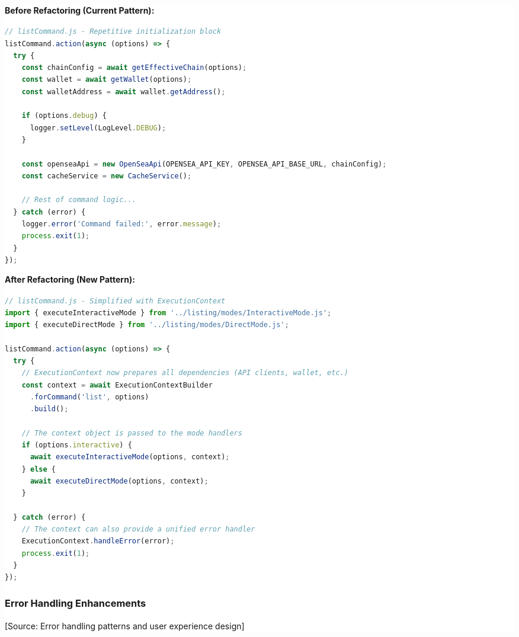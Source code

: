**Before Refactoring (Current Pattern):**
```javascript
// listCommand.js - Repetitive initialization block
listCommand.action(async (options) => {
  try {
    const chainConfig = await getEffectiveChain(options);
    const wallet = await getWallet(options);
    const walletAddress = await wallet.getAddress();

    if (options.debug) {
      logger.setLevel(LogLevel.DEBUG);
    }

    const openseaApi = new OpenSeaApi(OPENSEA_API_KEY, OPENSEA_API_BASE_URL, chainConfig);
    const cacheService = new CacheService();

    // Rest of command logic...
  } catch (error) {
    logger.error('Command failed:', error.message);
    process.exit(1);
  }
});
```

**After Refactoring (New Pattern):**
```javascript
// listCommand.js - Simplified with ExecutionContext
import { executeInteractiveMode } from '../listing/modes/InteractiveMode.js';
import { executeDirectMode } from '../listing/modes/DirectMode.js';

listCommand.action(async (options) => {
  try {
    // ExecutionContext now prepares all dependencies (API clients, wallet, etc.)
    const context = await ExecutionContextBuilder
      .forCommand('list', options)
      .build();

    // The context object is passed to the mode handlers
    if (options.interactive) {
      await executeInteractiveMode(options, context);
    } else {
      await executeDirectMode(options, context);
    }

  } catch (error) {
    // The context can also provide a unified error handler
    ExecutionContext.handleError(error);
    process.exit(1);
  }
});
```

### Error Handling Enhancements
[Source: Error handling patterns and user experience design]
